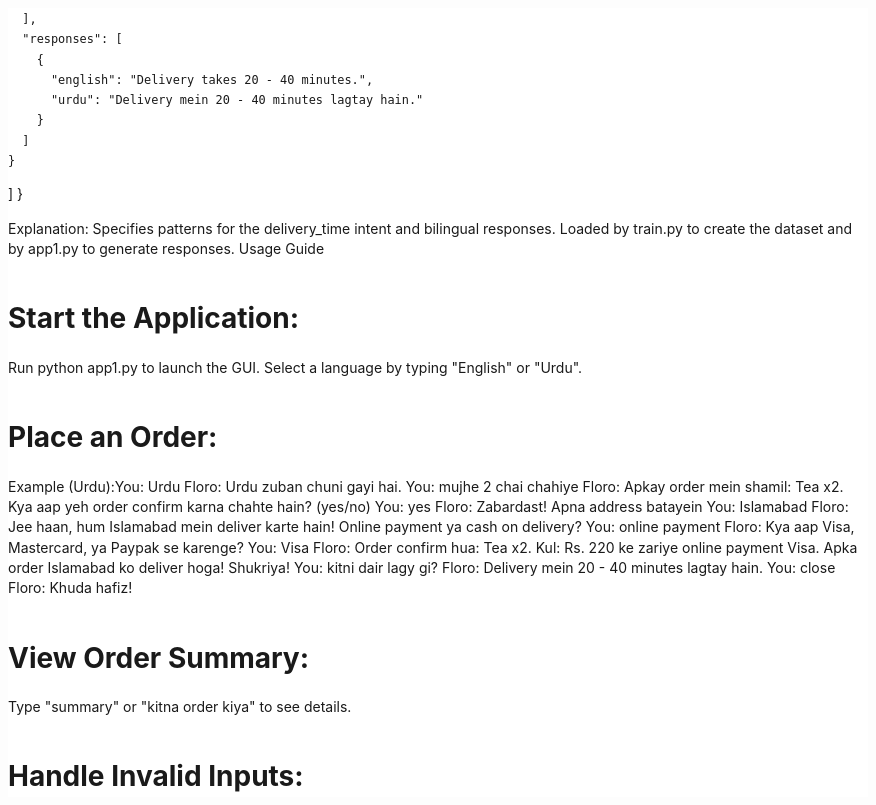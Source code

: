       ],
      "responses": [
        {
          "english": "Delivery takes 20 - 40 minutes.",
          "urdu": "Delivery mein 20 - 40 minutes lagtay hain."
        }
      ]
    }
  ]
}

Explanation: Specifies patterns for the delivery_time intent and bilingual responses. Loaded by train.py to create the dataset and by app1.py to generate responses.
Usage Guide

# Start the Application:

Run python app1.py to launch the GUI.
Select a language by typing "English" or "Urdu".


# Place an Order:

Example (Urdu):You: Urdu
Floro: Urdu zuban chuni gayi hai.
You: mujhe 2 chai chahiye
Floro: Apkay order mein shamil: Tea x2. Kya aap yeh order confirm karna chahte hain? (yes/no)
You: yes
Floro: Zabardast! Apna address batayein
You: Islamabad
Floro: Jee haan, hum Islamabad mein deliver karte hain! Online payment ya cash on
delivery?
You: online payment
Floro: Kya aap Visa, Mastercard, ya Paypak se karenge?
You: Visa
Floro: Order confirm hua: Tea x2.
Kul: Rs. 220 ke zariye online payment Visa.
Apka order Islamabad ko deliver hoga! Shukriya!
You: kitni dair lagy gi?
Floro: Delivery mein 20 - 40 minutes lagtay hain.
You: close
Floro: Khuda hafiz!




# View Order Summary:

Type "summary" or "kitna order kiya" to see details.


# Handle Invalid Inputs:
